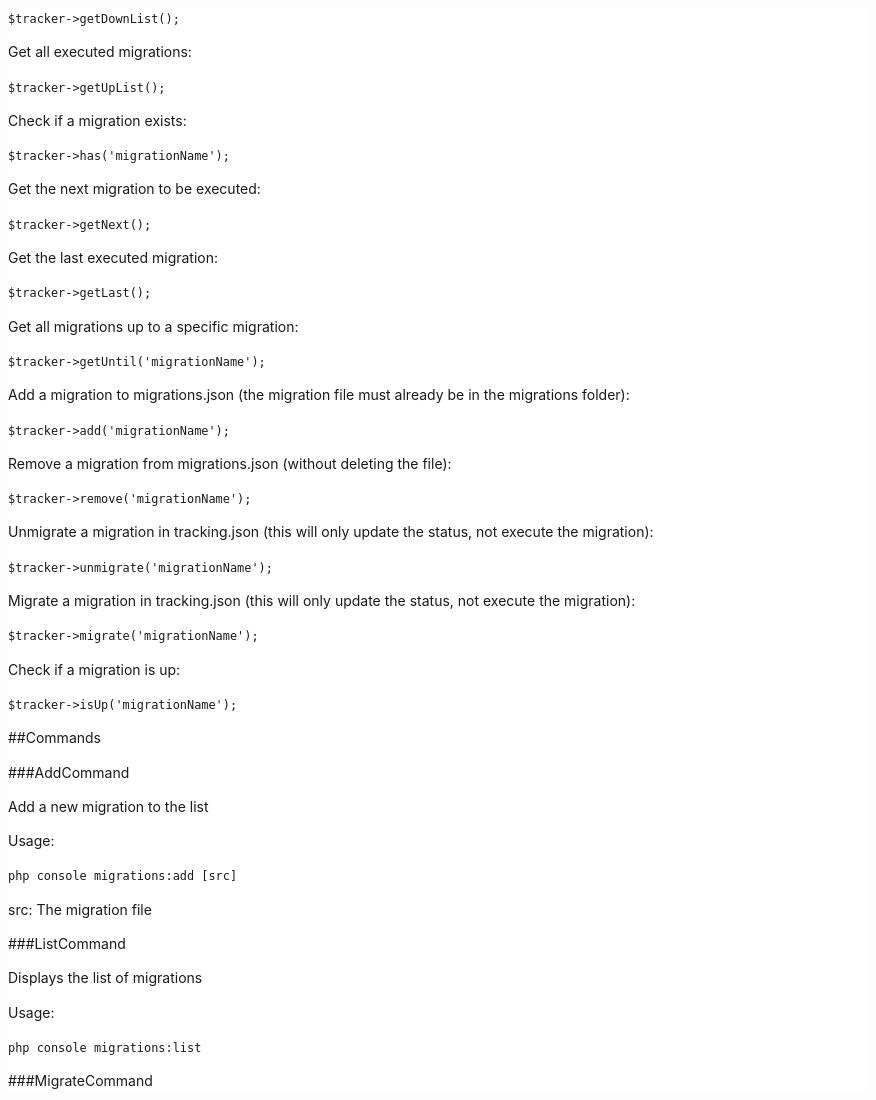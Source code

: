 	$tracker->getDownList();

Get all executed migrations:

	$tracker->getUpList();

Check if a migration exists:

	$tracker->has('migrationName');

Get the next migration to be executed:

	$tracker->getNext();

Get the last executed migration:

	$tracker->getLast();

Get all migrations up to a specific migration:

	$tracker->getUntil('migrationName');

Add a migration to migrations.json (the migration file must already be in the migrations folder):

	$tracker->add('migrationName');

Remove a migration from migrations.json (without deleting the file):

	$tracker->remove('migrationName');

Unmigrate a migration in tracking.json (this will only update the status, not execute the migration):

	$tracker->unmigrate('migrationName');

Migrate a migration in tracking.json (this will only update the status, not execute the migration):

	$tracker->migrate('migrationName');

Check if a migration is up:

	$tracker->isUp('migrationName');

<a name="commands"></a>
##Commands

###AddCommand

Add a new migration to the list

Usage:

	php console migrations:add [src]

src: The migration file

###ListCommand

Displays the list of migrations

Usage:

	php console migrations:list

###MigrateCommand
